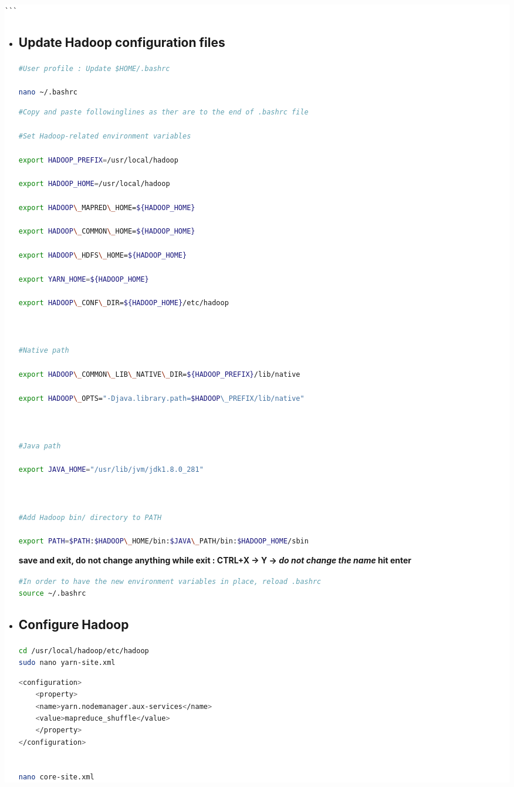    ```

 - ## **Update Hadoop configuration files**
    ```sh
    #User profile : Update $HOME/.bashrc

    nano ~/.bashrc 
    ```
    ```sh
    #Copy and paste followinglines as ther are to the end of .bashrc file

    #Set Hadoop-related environment variables   

    export HADOOP_PREFIX=/usr/local/hadoop   

    export HADOOP_HOME=/usr/local/hadoop   

    export HADOOP\_MAPRED\_HOME=${HADOOP_HOME}  

    export HADOOP\_COMMON\_HOME=${HADOOP_HOME}  

    export HADOOP\_HDFS\_HOME=${HADOOP_HOME}   

    export YARN_HOME=${HADOOP_HOME}   

    export HADOOP\_CONF\_DIR=${HADOOP_HOME}/etc/hadoop 

 

    #Native path   

    export HADOOP\_COMMON\_LIB\_NATIVE\_DIR=${HADOOP_PREFIX}/lib/native   

    export HADOOP\_OPTS="-Djava.library.path=$HADOOP\_PREFIX/lib/native"  

 

    #Java path   

    export JAVA_HOME="/usr/lib/jvm/jdk1.8.0_281"

 

    #Add Hadoop bin/ directory to PATH   

    export PATH=$PATH:$HADOOP\_HOME/bin:$JAVA\_PATH/bin:$HADOOP_HOME/sbin 
    ```
    **save and exit, do not change anything while exit : CTRL+X -> Y -> *do not change the name* hit enter**
    ```sh
    #In order to have the new environment variables in place, reload .bashrc 
    source ~/.bashrc 
    ```
 - ## **Configure Hadoop**
   ```sh
   cd /usr/local/hadoop/etc/hadoop 
   sudo nano yarn-site.xml 
   ```
    ```sh
    <configuration>  
        <property>  
        <name>yarn.nodemanager.aux-services</name>  
        <value>mapreduce_shuffle</value>  
        </property>  
    </configuration>
    ```
    #
    ```sh
    nano core-site.xml
    ```

